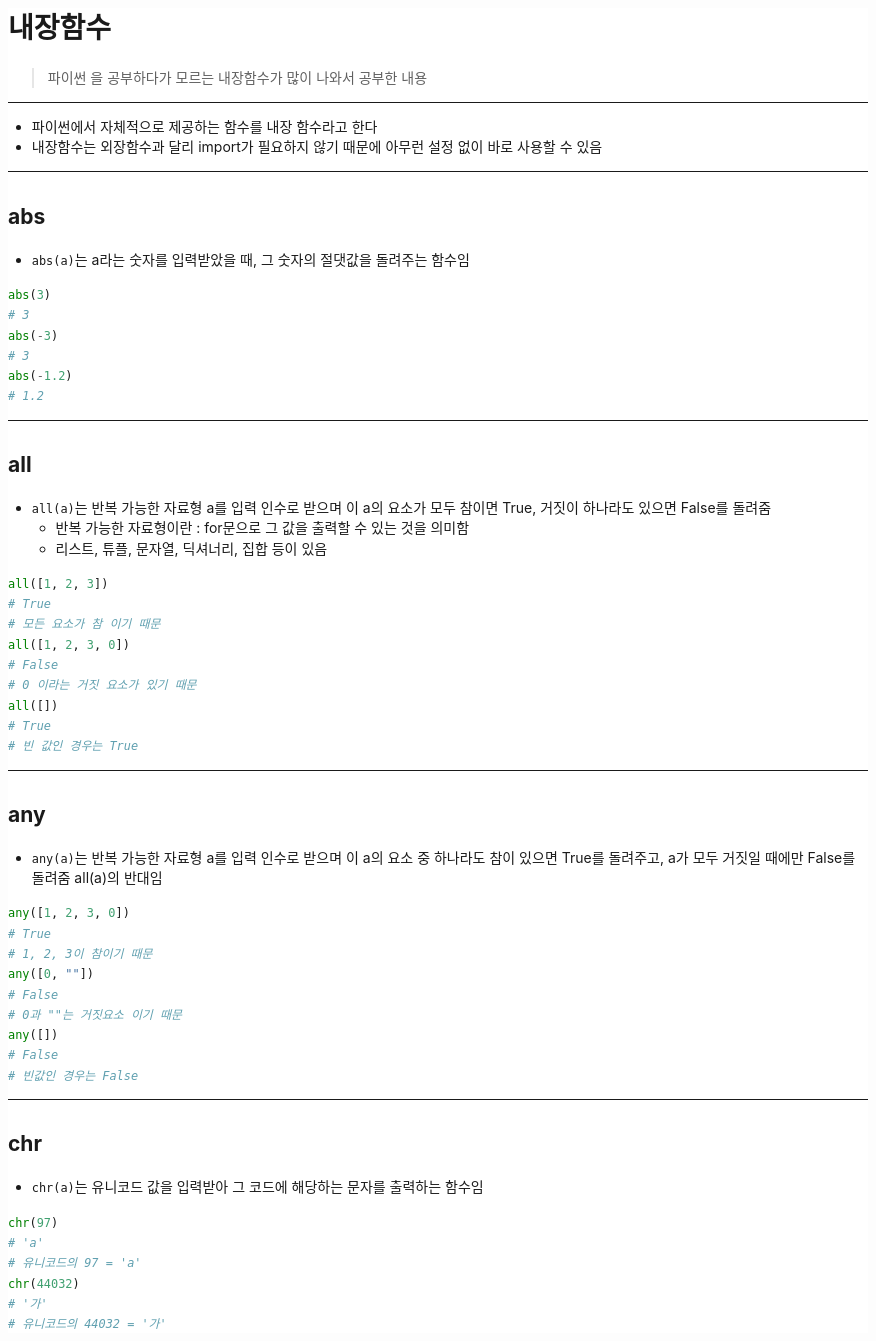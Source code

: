 # **내장함수**
> 파이썬 을 공부하다가 모르는 내장함수가 많이 나와서 공부한 내용
---
* 파이썬에서 자체적으로 제공하는 함수를 내장 함수라고 한다
* 내장함수는 외장함수과 달리 import가 필요하지 않기 때문에 아무런 설정 없이 바로 사용할 수 있음
---
## **abs**
* ```abs(a)```는 a라는 숫자를 입력받았을 때, 그 숫자의 절댓값을 돌려주는 함수임
```python
abs(3)
# 3
abs(-3)
# 3
abs(-1.2)
# 1.2
```
---
## **all**
* ```all(a)```는 반복 가능한 자료형 a를 입력 인수로 받으며 이 a의 요소가 모두 참이면 True, 거짓이 하나라도 있으면 False를 돌려줌
    * 반복 가능한 자료형이란 : for문으로 그 값을 출력할 수 있는 것을 의미함 
    * 리스트, 튜플, 문자열, 딕셔너리, 집합 등이 있음
```python
all([1, 2, 3])
# True
# 모든 요소가 참 이기 때문
all([1, 2, 3, 0])
# False
# 0 이라는 거짓 요소가 있기 때문
all([])
# True
# 빈 값인 경우는 True
```
---
## **any**
* ```any(a)```는 반복 가능한 자료형 a를 입력 인수로 받으며 이 a의 요소 중 하나라도 참이 있으면 True를 돌려주고, a가 모두 거짓일 때에만 False를 돌려줌 all(a)의 반대임
```python
any([1, 2, 3, 0])
# True
# 1, 2, 3이 참이기 때문
any([0, ""])
# False
# 0과 ""는 거짓요소 이기 때문
any([])
# False
# 빈값인 경우는 False
```
---
## **chr**
* ```chr(a)```는 유니코드 값을 입력받아 그 코드에 해당하는 문자를 출력하는 함수임
```python
chr(97)
# 'a'
# 유니코드의 97 = 'a'
chr(44032)
# '가'
# 유니코드의 44032 = '가'
```